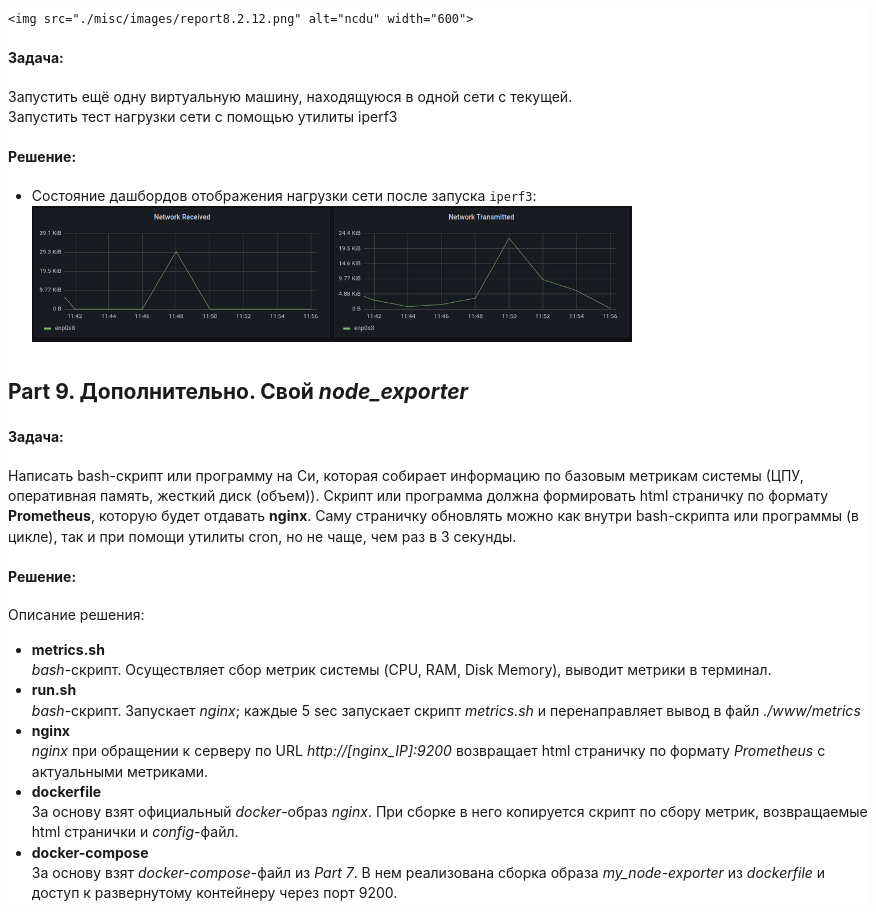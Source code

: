     <img src="./misc/images/report8.2.12.png" alt="ncdu" width="600">
#### **Задача**:
Запустить ещё одну виртуальную машину, находящуюся в одной сети с текущей. \
Запустить тест нагрузки сети с помощью утилиты iperf3

#### **Решение**:
- Состояние дашбордов отображения нагрузки сети после запуска `iperf3`: \
    <img src="./misc/images/report8.5.1.png" alt="ncdu" width="600">

## Part 9. Дополнительно. Свой *node_exporter*
#### **Задача**:
Написать bash-скрипт или программу на Си, которая собирает информацию по базовым метрикам системы (ЦПУ, оперативная память, жесткий диск (объем)).
Скрипт или программа должна формировать html страничку по формату **Prometheus**, которую будет отдавать **nginx**. 
Саму страничку обновлять можно как внутри bash-скрипта или программы (в цикле), так и при помощи утилиты cron, но не чаще, чем раз в 3 секунды.
#### **Решение**:
Описание решения:
- **metrics.sh** \
*bash*-скрипт. Осуществляет сбор метрик системы (CPU, RAM, Disk Memory), выводит метрики в терминал.
- **run.sh** \
*bash*-скрипт. Запускает *nginx*; каждые 5 sec запускает скрипт *metrics.sh* и перенаправляет вывод в файл *./www/metrics*
- **nginx** \
*nginx* при обращении к серверу по URL *http://[nginx_IP]:9200* возвращает html страничку по формату *Prometheus* с актуальными метриками.
- **dockerfile** \
За основу взят официальный *docker*-образ *nginx*. При сборке в него копируется скрипт по сбору метрик, возвращаемые html странички и *config*-файл.
- **docker-compose** \
За основу взят *docker-compose*-файл из *Part 7*. В нем реализована сборка образа *my_node-exporter* из *dockerfile* и доступ к развернутому контейнеру через порт 9200.
